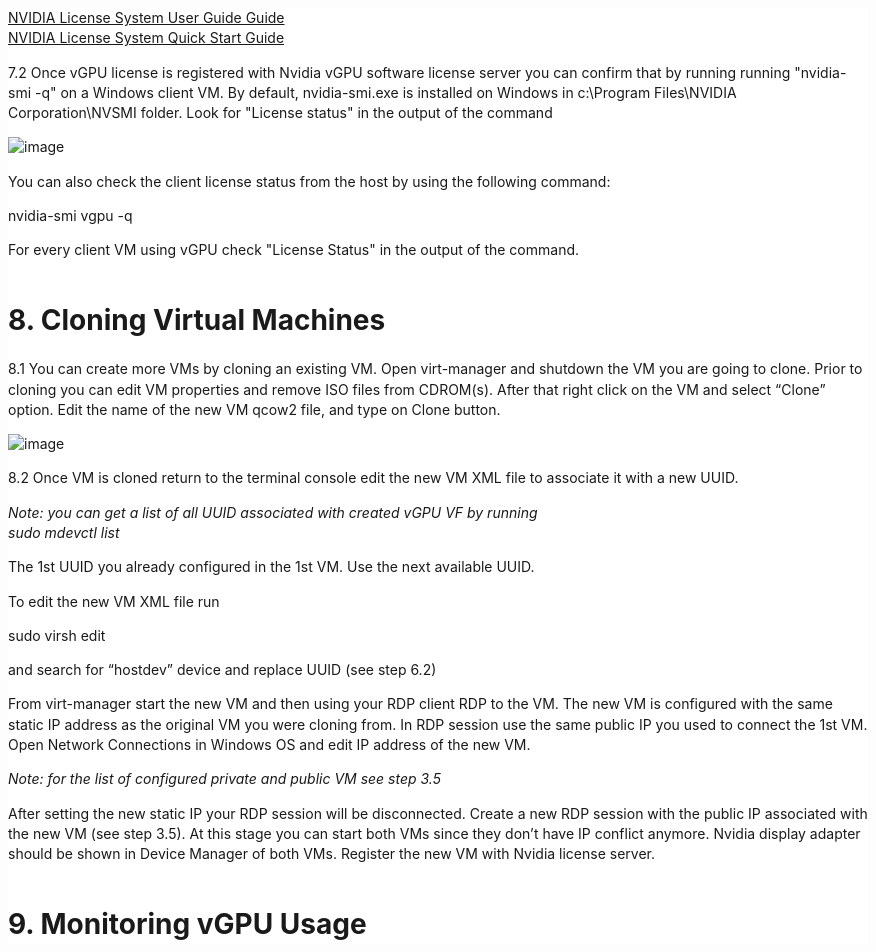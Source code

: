 [NVIDIA License System User Guide Guide](https://docs.nvidia.com/license-system/latest/nvidia-license-system-user-guide/index.html)  
[NVIDIA License System Quick Start Guide](https://docs.nvidia.com/license-system/latest/nvidia-license-system-quick-start-guide)  

7.2 Once vGPU license is registered with Nvidia vGPU software license server you can confirm that by running running "nvidia-smi -q" on a Windows client VM. By default, nvidia-smi.exe is installed on Windows in c:\Program Files\NVIDIA Corporation\NVSMI folder. Look for "License status" in the output of the command
  
![image](https://user-images.githubusercontent.com/54962742/186746069-48828d66-d979-42c1-a19c-7840074f28ab.png)

You can also check the client license status from the host by using the following command:

nvidia-smi vgpu -q  
   
For every client VM using vGPU check "License Status" in the output of the command. 


# 8. Cloning Virtual Machines

8.1 You can create more VMs by cloning an existing VM. Open virt-manager and shutdown the VM you are going to clone. Prior to cloning you can edit VM properties and remove ISO files from CDROM(s). After that right click on the VM and select “Clone” option. Edit the name of the new VM qcow2 file, and type on Clone button.  

![image](https://user-images.githubusercontent.com/54962742/184036977-9ffb2494-dd0f-4475-85dc-1933d4da5e8c.png)
 

8.2 Once VM is cloned return to the terminal console edit the new VM XML file to associate it with a new UUID. 

*Note: you can get a list of all UUID associated with created vGPU VF by running   
sudo mdevctl list*

The 1st UUID you already configured in the 1st VM. Use the next available UUID.

To edit the new VM XML file run

sudo virsh edit <vm-name>  

and search for “hostdev” device and replace UUID (see step 6.2)
  
From virt-manager start the new VM and then using your RDP client RDP to the VM. The new VM is configured with the same static IP address as the original VM you were cloning from. In RDP session use the same public IP you used to connect the 1st VM. Open Network Connections in Windows OS and edit IP address of the new VM.

*Note: for the list of configured private and public VM see step 3.5*

After setting the new static IP your RDP session will be disconnected. Create a new RDP session with the public IP associated with the new VM (see step 3.5). At this stage you can start both VMs since they don’t have IP conflict anymore. Nvidia display adapter should be shown in Device Manager of both VMs. Register the new VM with Nvidia license server.

# 9. Monitoring vGPU Usage
